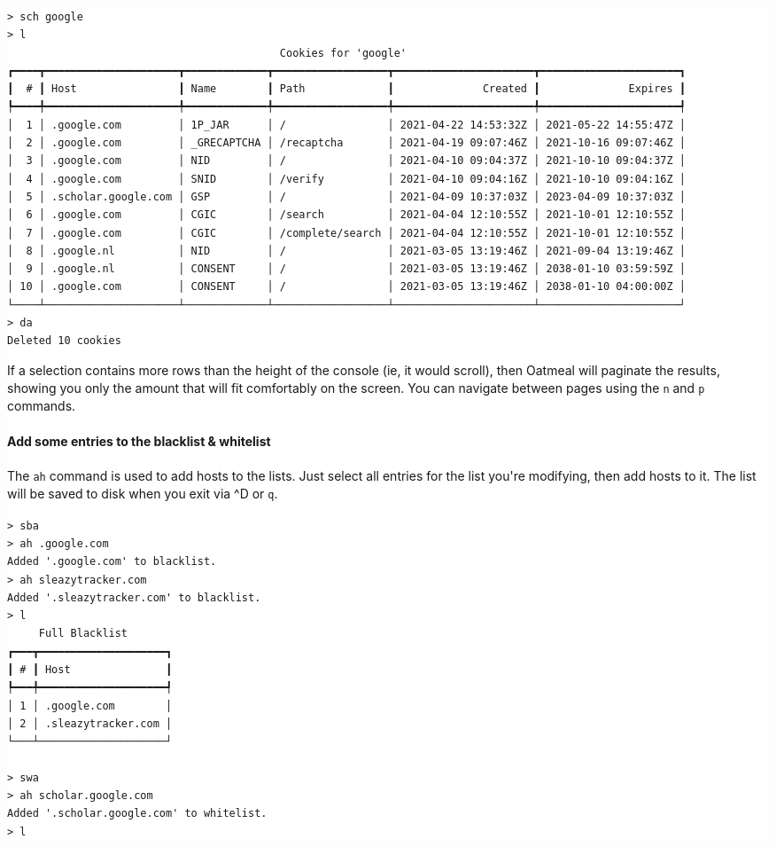 ```
> sch google
> l
                                           Cookies for 'google'
┏━━━━┳━━━━━━━━━━━━━━━━━━━━━┳━━━━━━━━━━━━━┳━━━━━━━━━━━━━━━━━━┳━━━━━━━━━━━━━━━━━━━━━━┳━━━━━━━━━━━━━━━━━━━━━━┓
┃  # ┃ Host                ┃ Name        ┃ Path             ┃              Created ┃              Expires ┃
┡━━━━╇━━━━━━━━━━━━━━━━━━━━━╇━━━━━━━━━━━━━╇━━━━━━━━━━━━━━━━━━╇━━━━━━━━━━━━━━━━━━━━━━╇━━━━━━━━━━━━━━━━━━━━━━┩
│  1 │ .google.com         │ 1P_JAR      │ /                │ 2021-04-22 14:53:32Z │ 2021-05-22 14:55:47Z │
│  2 │ .google.com         │ _GRECAPTCHA │ /recaptcha       │ 2021-04-19 09:07:46Z │ 2021-10-16 09:07:46Z │
│  3 │ .google.com         │ NID         │ /                │ 2021-04-10 09:04:37Z │ 2021-10-10 09:04:37Z │
│  4 │ .google.com         │ SNID        │ /verify          │ 2021-04-10 09:04:16Z │ 2021-10-10 09:04:16Z │
│  5 │ .scholar.google.com │ GSP         │ /                │ 2021-04-09 10:37:03Z │ 2023-04-09 10:37:03Z │
│  6 │ .google.com         │ CGIC        │ /search          │ 2021-04-04 12:10:55Z │ 2021-10-01 12:10:55Z │
│  7 │ .google.com         │ CGIC        │ /complete/search │ 2021-04-04 12:10:55Z │ 2021-10-01 12:10:55Z │
│  8 │ .google.nl          │ NID         │ /                │ 2021-03-05 13:19:46Z │ 2021-09-04 13:19:46Z │
│  9 │ .google.nl          │ CONSENT     │ /                │ 2021-03-05 13:19:46Z │ 2038-01-10 03:59:59Z │
│ 10 │ .google.com         │ CONSENT     │ /                │ 2021-03-05 13:19:46Z │ 2038-01-10 04:00:00Z │
└────┴─────────────────────┴─────────────┴──────────────────┴──────────────────────┴──────────────────────┘
> da
Deleted 10 cookies
```

If a selection contains more rows than the height of the console (ie, it
would scroll), then Oatmeal will paginate the results, showing you only
the amount that will fit comfortably on the screen. You can navigate
between pages using the `n` and `p` commands.

#### Add some entries to the blacklist & whitelist

The `ah` command is used to add hosts to the lists. Just select all
entries for the list you're modifying, then add hosts to it. The list will
be saved to disk when you exit via ^D or `q`.

```
> sba
> ah .google.com
Added '.google.com' to blacklist.
> ah sleazytracker.com
Added '.sleazytracker.com' to blacklist.
> l
     Full Blacklist
┏━━━┳━━━━━━━━━━━━━━━━━━━━┓
┃ # ┃ Host               ┃
┡━━━╇━━━━━━━━━━━━━━━━━━━━┩
│ 1 │ .google.com        │
│ 2 │ .sleazytracker.com │
└───┴────────────────────┘

> swa
> ah scholar.google.com
Added '.scholar.google.com' to whitelist.
> l
```